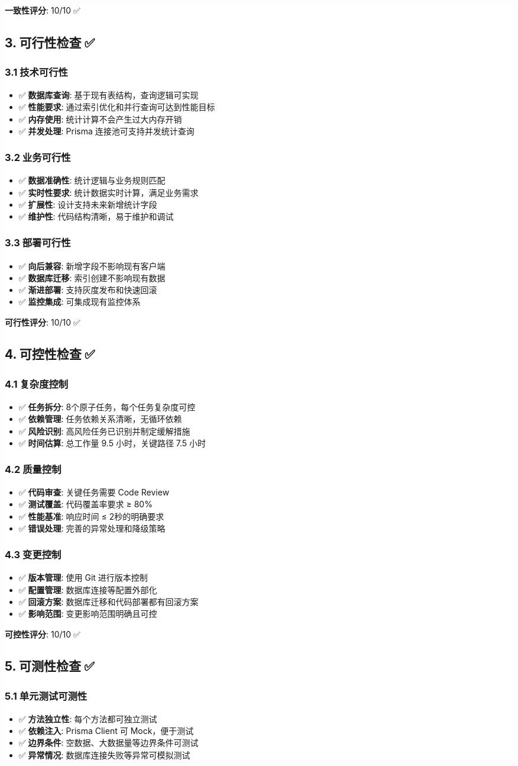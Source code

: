**一致性评分**: 10/10 ✅

## 3. 可行性检查 ✅

### 3.1 技术可行性
- ✅ **数据库查询**: 基于现有表结构，查询逻辑可实现
- ✅ **性能要求**: 通过索引优化和并行查询可达到性能目标
- ✅ **内存使用**: 统计计算不会产生过大内存开销
- ✅ **并发处理**: Prisma 连接池可支持并发统计查询

### 3.2 业务可行性
- ✅ **数据准确性**: 统计逻辑与业务规则匹配
- ✅ **实时性要求**: 统计数据实时计算，满足业务需求
- ✅ **扩展性**: 设计支持未来新增统计字段
- ✅ **维护性**: 代码结构清晰，易于维护和调试

### 3.3 部署可行性
- ✅ **向后兼容**: 新增字段不影响现有客户端
- ✅ **数据库迁移**: 索引创建不影响现有数据
- ✅ **渐进部署**: 支持灰度发布和快速回滚
- ✅ **监控集成**: 可集成现有监控体系

**可行性评分**: 10/10 ✅

## 4. 可控性检查 ✅

### 4.1 复杂度控制
- ✅ **任务拆分**: 8个原子任务，每个任务复杂度可控
- ✅ **依赖管理**: 任务依赖关系清晰，无循环依赖
- ✅ **风险识别**: 高风险任务已识别并制定缓解措施
- ✅ **时间估算**: 总工作量 9.5 小时，关键路径 7.5 小时

### 4.2 质量控制
- ✅ **代码审查**: 关键任务需要 Code Review
- ✅ **测试覆盖**: 代码覆盖率要求 ≥ 80%
- ✅ **性能基准**: 响应时间 ≤ 2秒的明确要求
- ✅ **错误处理**: 完善的异常处理和降级策略

### 4.3 变更控制
- ✅ **版本管理**: 使用 Git 进行版本控制
- ✅ **配置管理**: 数据库连接等配置外部化
- ✅ **回滚方案**: 数据库迁移和代码部署都有回滚方案
- ✅ **影响范围**: 变更影响范围明确且可控

**可控性评分**: 10/10 ✅

## 5. 可测性检查 ✅

### 5.1 单元测试可测性
- ✅ **方法独立性**: 每个方法都可独立测试
- ✅ **依赖注入**: Prisma Client 可 Mock，便于测试
- ✅ **边界条件**: 空数据、大数据量等边界条件可测试
- ✅ **异常情况**: 数据库连接失败等异常可模拟测试
